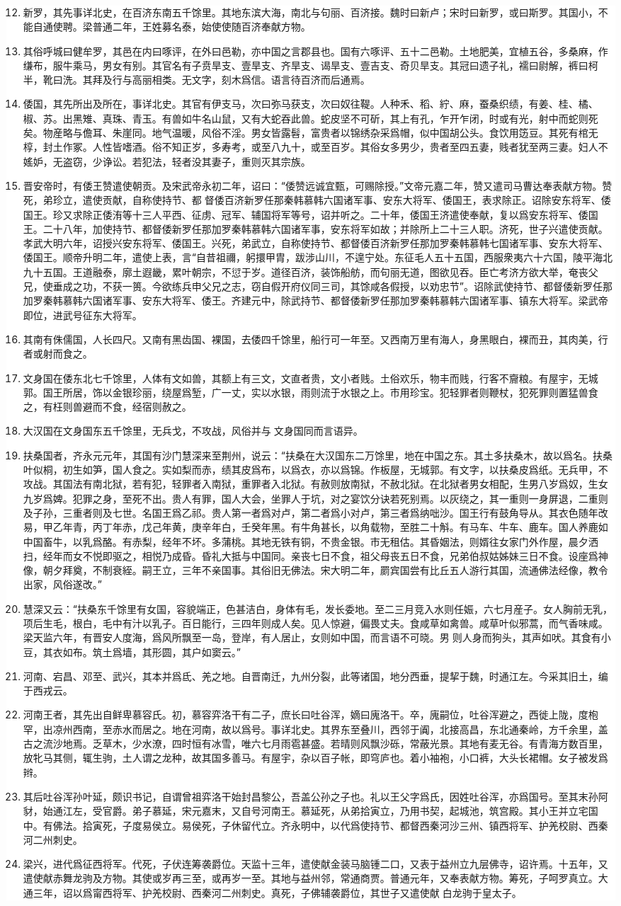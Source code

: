 12. <span id="东夷_西戎_蛮_西域诸国_蠕蠕-12"></span>
新罗，其先事详北史，在百济东南五千馀里。其地东滨大海，南北与句丽、百济接。魏时曰新卢；宋时曰新罗，或曰斯罗。其国小，不能自通使聘。梁普通二年，王姓募名泰，始使使随百济奉献方物。

13. <span id="东夷_西戎_蛮_西域诸国_蠕蠕-13"></span>
其俗呼城曰健牟罗，其邑在内曰啄评，在外曰邑勒，亦中国之言郡县也。国有六啄评、五十二邑勒。土地肥美，宜植五谷，多桑麻，作缣布，服牛乘马，男女有别。其官名有子贲旱支、壹旱支、齐旱支、谒旱支、壹吉支、奇贝旱支。其冠曰遗子礼，襦曰尉解，裤曰柯半，靴曰洗。其拜及行与高丽相类。无文字，刻木爲信。语言待百济而后通焉。

14. <span id="东夷_西戎_蛮_西域诸国_蠕蠕-14"></span>
倭国，其先所出及所在，事详北史。其官有伊支马，次曰弥马获支，次曰奴往鞮。人种禾、稻、紵、麻，蚕桑织绩，有姜、桂、橘、椒、苏。出黑雉、真珠、青玉。有兽如牛名山鼠，又有大蛇吞此兽。蛇皮坚不可斫，其上有孔，乍开乍闭，时或有光，射中而蛇则死矣。物産略与儋耳、朱崖同。地气温暖，风俗不淫。男女皆露髫，富贵者以锦绣杂采爲帽，似中国胡公头。食饮用笾豆。其死有棺无椁，封土作冢。人性皆嗜酒。俗不知正岁，多寿考，或至八九十，或至百岁。其俗女多男少，贵者至四五妻，贱者犹至两三妻。妇人不媱妒，无盗窃，少诤讼。若犯法，轻者没其妻子，重则灭其宗族。

15. <span id="东夷_西戎_蛮_西域诸国_蠕蠕-15"></span>
晋安帝时，有倭王赞遣使朝贡。及宋武帝永初二年，诏曰：“倭赞远诚宜甄，可赐除授。”文帝元嘉二年，赞又遣司马曹达奉表献方物。赞死，弟珍立，遣使贡献，自称使持节、都 督倭百济新罗任那秦韩慕韩六国诸军事、安东大将军、倭国王，表求除正。诏除安东将军、倭国王。珍又求除正倭洧等十三人平西、征虏、冠军、辅国将军等号，诏并听之。二十年，倭国王济遣使奉献，复以爲安东将军、倭国王。二十八年，加使持节、都督倭新罗任那加罗秦韩慕韩六国诸军事，安东将军如故；并除所上二十三人职。济死，世子兴遣使贡献。孝武大明六年，诏授兴安东将军、倭国王。兴死，弟武立，自称使持节、都督倭百济新罗任那加罗秦韩慕韩七国诸军事、安东大将军、倭国王。顺帝升明二年，遣使上表，言“自昔祖禰，躬擐甲胄，跋涉山川，不遑宁处。东征毛人五十五国，西服衆夷六十六国，陵平海北九十五国。王道融泰，廓土遐畿，累叶朝宗，不愆于岁。道径百济，装饰船舫，而句丽无道，图欲见吞。臣亡考济方欲大举，奄丧父兄，使垂成之功，不获一篑。今欲练兵申父兄之志，窃自假开府仪同三司，其馀咸各假授，以劝忠节”。诏除武使持节、都督倭新罗任那加罗秦韩慕韩六国诸军事、安东大将军、倭王。齐建元中，除武持节、都督倭新罗任那加罗秦韩慕韩六国诸军事、镇东大将军。梁武帝即位，进武号征东大将军。

16. <span id="东夷_西戎_蛮_西域诸国_蠕蠕-16"></span>
其南有侏儒国，人长四尺。又南有黑齿国、裸国，去倭四千馀里，船行可一年至。又西南万里有海人，身黑眼白，裸而丑，其肉美，行者或射而食之。

17. <span id="东夷_西戎_蛮_西域诸国_蠕蠕-17"></span>
文身国在倭东北七千馀里，人体有文如兽，其额上有三文，文直者贵，文小者贱。土俗欢乐，物丰而贱，行客不齎粮。有屋宇，无城郭。国王所居，饰以金银珍丽，绕屋爲堑，广一丈，实以水银，雨则流于水银之上。市用珍宝。犯轻罪者则鞭杖，犯死罪则置猛兽食之，有枉则兽避而不食，经宿则赦之。

18. <span id="东夷_西戎_蛮_西域诸国_蠕蠕-18"></span>
大汉国在文身国东五千馀里，无兵戈，不攻战，风俗并与 文身国同而言语异。

19. <span id="东夷_西戎_蛮_西域诸国_蠕蠕-19"></span>
扶桑国者，齐永元元年，其国有沙门慧深来至荆州，说云：“扶桑在大汉国东二万馀里，地在中国之东。其土多扶桑木，故以爲名。扶桑叶似桐，初生如笋，国人食之。实如梨而赤，绩其皮爲布，以爲衣，亦以爲锦。作板屋，无城郭。有文字，以扶桑皮爲纸。无兵甲，不攻战。其国法有南北狱，若有犯，轻罪者入南狱，重罪者入北狱。有赦则放南狱，不赦北狱。在北狱者男女相配，生男八岁爲奴，生女九岁爲婢。犯罪之身，至死不出。贵人有罪，国人大会，坐罪人于坑，对之宴饮分诀若死别焉。以灰绕之，其一重则一身屏退，二重则及子孙，三重者则及七世。名国王爲乙祁。贵人第一者爲对卢，第二者爲小对卢，第三者爲纳咄沙。国王行有鼓角导从。其衣色随年改易，甲乙年青，丙丁年赤，戊己年黄，庚辛年白，壬癸年黑。有牛角甚长，以角载物，至胜二十斛。有马车、牛车、鹿车。国人养鹿如中国畜牛，以乳爲酪。有赤梨，经年不坏。多蒲桃。其地无铁有铜，不贵金银。市无租估。其昏姻法，则婿往女家门外作屋，晨夕洒扫，经年而女不悦即驱之，相悦乃成昏。昏礼大抵与中国同。亲丧七日不食，祖父母丧五日不食，兄弟伯叔姑姊妹三日不食。设座爲神像，朝夕拜奠，不制衰絰。嗣王立，三年不亲国事。其俗旧无佛法。宋大明二年，罽宾国尝有比丘五人游行其国，流通佛法经像，教令出家，风俗遂改。”

20. <span id="东夷_西戎_蛮_西域诸国_蠕蠕-20"></span>
慧深又云：“扶桑东千馀里有女国，容貌端正，色甚洁白，身体有毛，发长委地。至二三月竞入水则任娠，六七月産子。女人胸前无乳，项后生毛，根白，毛中有汁以乳子。百日能行，三四年则成人矣。见人惊避，偏畏丈夫。食咸草如禽兽。咸草叶似邪蒿，而气香味咸。梁天监六年，有晋安人度海，爲风所飘至一岛，登岸，有人居止，女则如中国，而言语不可晓。男 则人身而狗头，其声如吠。其食有小豆，其衣如布。筑土爲墙，其形圆，其户如窦云。”

21. <span id="东夷_西戎_蛮_西域诸国_蠕蠕-21"></span>
河南、宕昌、邓至、武兴，其本并爲氐、羌之地。自晋南迁，九州分裂，此等诸国，地分西垂，提挈于魏，时通江左。今采其旧土，编于西戎云。

22. <span id="东夷_西戎_蛮_西域诸国_蠕蠕-22"></span>
河南王者，其先出自鲜卑慕容氏。初，慕容弈洛干有二子，庶长曰吐谷浑，嫡曰廆洛干。卒，廆嗣位，吐谷浑避之，西徙上陇，度枹罕，出凉州西南，至赤水而居之。地在河南，故以爲号。事详北史。其界东至叠川，西邻于阗，北接高昌，东北通秦岭，方千余里，盖古之流沙地焉。乏草木，少水潦，四时恒有冰雪，唯六七月雨雹甚盛。若晴则风飘沙砾，常蔽光景。其地有麦无谷。有青海方数百里，放牝马其侧，辄生驹，土人谓之龙种，故其国多善马。有屋宇，杂以百子帐，即穹庐也。着小袖袍，小口裤，大头长裙帽。女子被发爲辫。

23. <span id="东夷_西戎_蛮_西域诸国_蠕蠕-23"></span>
其后吐谷浑孙叶延，颇识书记，自谓曾祖弈洛干始封昌黎公，吾盖公孙之子也。礼以王父字爲氏，因姓吐谷浑，亦爲国号。至其末孙阿豺，始通江左，受官爵。弟子慕延，宋元嘉末，又自号河南王。慕延死，从弟拾寅立，乃用书契，起城池，筑宫殿。其小王并立宅国中。有佛法。拾寅死，子度易侯立。易侯死，子休留代立。齐永明中，以代爲使持节、都督西秦河沙三州、镇西将军、护羌校尉、西秦河二州刺史。

24. <span id="东夷_西戎_蛮_西域诸国_蠕蠕-24"></span>
梁兴，进代爲征西将军。代死，子伏连筹袭爵位。天监十三年，遣使献金装马脑锺二口，又表于益州立九层佛寺，诏许焉。十五年，又遣使献赤舞龙驹及方物。其使或岁再三至，或再岁一至。其地与益州邻，常通商贾。普通元年，又奉表献方物。筹死，子呵罗真立。大通三年，诏以爲甯西将军、护羌校尉、西秦河二州刺史。真死，子佛辅袭爵位，其世子又遣使献 白龙驹于皇太子。
